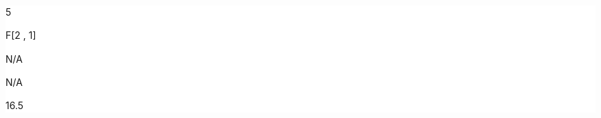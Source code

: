 5

</p>
<p>
</td>
</p>
<p>
</tr>
</p>
<p>
<tr>
</p>
<p>
<td valign="top" width="62">
</p>

F[2 , 1]

</p>
<p>
</td>
</p>
<p>
<td valign="top" width="56">
</p>

N/A

</p>
<p>
</td>
</p>
<p>
<td valign="top" width="56">
</p>

N/A

</p>
<p>
</td>
</p>
<p>
<td valign="top" width="57">
</p>

16.5

</p>
<p>
</td>
</p>
<p>
<td valign="top" width="57">
</p>


  [image]: http://images.cnblogs.com/cnblogs_com/coser/201211/201211271102268432.png
  [clip\_image002]: http://images.cnblogs.com/cnblogs_com/coser/201211/201211271102267659.jpg
  [1]: http://images.cnblogs.com/cnblogs_com/coser/201211/20121127110230563.png
  [2]: http://p.blog.csdn.net/images/p_blog_csdn_net/gfaiswl/612517/o_image_thumb_3.gif